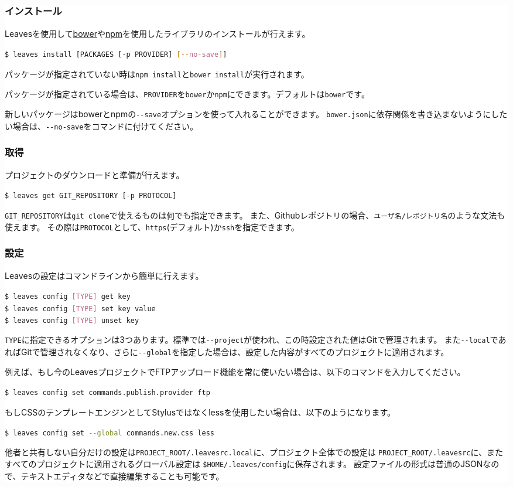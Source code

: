 <a id="install"></a>
### インストール

Leavesを使用して[bower][bower]や[npm][npm]を使用したライブラリのインストールが行えます。

```sh
$ leaves install [PACKAGES [-p PROVIDER] [--no-save]]
```

パッケージが指定されていない時は`npm install`と`bower install`が実行されます。

パッケージが指定されている場合は、`PROVIDER`を`bower`か`npm`にできます。デフォルトは`bower`です。

新しいパッケージはbowerとnpmの`--save`オプションを使って入れることができます。
`bower.json`に依存関係を書き込まないようにしたい場合は、`--no-save`をコマンドに付けてください。

<a id="get"></a>
### 取得

プロジェクトのダウンロードと準備が行えます。

```sh
$ leaves get GIT_REPOSITORY [-p PROTOCOL]
```

`GIT_REPOSITORY`は`git clone`で使えるものは何でも指定できます。
また、Githubレポジトリの場合、`ユーザ名/レポジトリ名`のような文法も使えます。
その際は`PROTOCOL`として、`https`(デフォルト)か`ssh`を指定できます。


<a id="config"></a>
### 設定

Leavesの設定はコマンドラインから簡単に行えます。

```sh
$ leaves config [TYPE] get key
$ leaves config [TYPE] set key value
$ leaves config [TYPE] unset key
```

`TYPE`に指定できるオプションは3つあります。標準では`--project`が使われ、この時設定された値はGitで管理されます。
また`--local`であればGitで管理されなくなり、さらに`--global`を指定した場合は、設定した内容がすべてのプロジェクトに適用されます。

例えば、もし今のLeavesプロジェクトでFTPアップロード機能を常に使いたい場合は、以下のコマンドを入力してください。

```sh
$ leaves config set commands.publish.provider ftp
```

もしCSSのテンプレートエンジンとしてStylusではなくlessを使用したい場合は、以下のようになります。

```sh
$ leaves config set --global commands.new.css less
```

他者と共有しない自分だけの設定は`PROJECT_ROOT/.leavesrc.local`に、プロジェクト全体での設定は
`PROJECT_ROOT/.leavesrc`に、またすべてのプロジェクトに適用されるグローバル設定は
`$HOME/.leaves/config`に保存されます。
設定ファイルの形式は普通のJSONなので、テキストエディタなどで直接編集することも可能です。


[generator-static-website]: https://github.com/claudetech/generator-static-website
[github-pages]: https://pages.github.com/
[heroku]: https://www.heroku.com/
[bower]: http://bower.io/
[npm]: https://www.npmjs.org/
[node-lorem-ipsum]: https://github.com/knicklabs/lorem-ipsum.js
[node-glob-html]: https://github.com/claudetech/node-glob-html
[node-cdnify]: https://github.com/claudetech/node-cdnify
[node-static-i18n]: https://github.com/claudetech/node-static-i18n